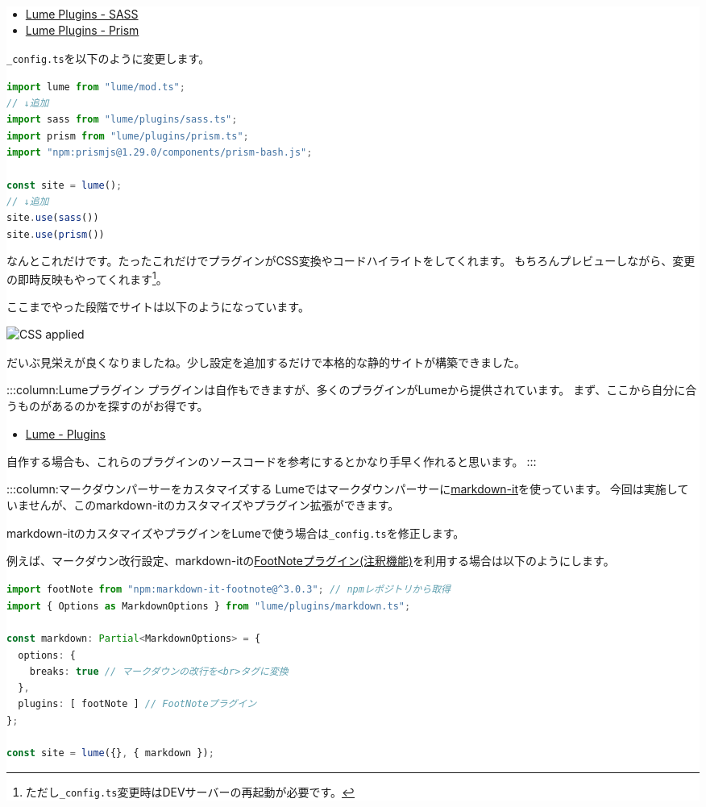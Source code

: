 - [Lume Plugins - SASS](https://lume.land/plugins/sass/)
- [Lume Plugins - Prism](https://lume.land/plugins/prism/)

`_config.ts`を以下のように変更します。

```typescript
import lume from "lume/mod.ts";
// ↓追加
import sass from "lume/plugins/sass.ts";
import prism from "lume/plugins/prism.ts";
import "npm:prismjs@1.29.0/components/prism-bash.js";

const site = lume();
// ↓追加
site.use(sass())
site.use(prism())
```

なんとこれだけです。たったこれだけでプラグインがCSS変換やコードハイライトをしてくれます。
もちろんプレビューしながら、変更の即時反映もやってくれます[^4]。

[^4]: ただし`_config.ts`変更時はDEVサーバーの再起動が必要です。

ここまでやった段階でサイトは以下のようになっています。

![CSS applied](https://i.gyazo.com/4c5a7a414ef8480c066ecd12557aefaf.png)

だいぶ見栄えが良くなりましたね。少し設定を追加するだけで本格的な静的サイトが構築できました。

:::column:Lumeプラグイン
プラグインは自作もできますが、多くのプラグインがLumeから提供されています。
まず、ここから自分に合うものがあるのかを探すのがお得です。

- [Lume - Plugins](https://lume.land/plugins/?status=all)

自作する場合も、これらのプラグインのソースコードを参考にするとかなり手早く作れると思います。
:::

:::column:マークダウンパーサーをカスタマイズする
Lumeではマークダウンパーサーに[markdown-it](https://github.com/markdown-it/markdown-it)を使っています。
今回は実施していませんが、このmarkdown-itのカスタマイズやプラグイン拡張ができます。

markdown-itのカスタマイズやプラグインをLumeで使う場合は`_config.ts`を修正します。

例えば、マークダウン改行設定、markdown-itの[FootNoteプラグイン(注釈機能)](https://github.com/markdown-it/markdown-it-footnote)を利用する場合は以下のようにします。

```typescript
import footNote from "npm:markdown-it-footnote@^3.0.3"; // npmレポジトリから取得
import { Options as MarkdownOptions } from "lume/plugins/markdown.ts";

const markdown: Partial<MarkdownOptions> = {
  options: {
    breaks: true // マークダウンの改行を<br>タグに変換
  },
  plugins: [ footNote ] // FootNoteプラグイン
};

const site = lume({}, { markdown });
```


[^1]: あえていうならTypeScriptサポートがないことと、ドキュメントが分かりにくいことでしょうか。
[^2]: 本記事はmacOS(Apple Siliconプロセッサ)の環境で検証しています。
[^3]: <https://mozilla.github.io/nunjucks/templating.html#safe>